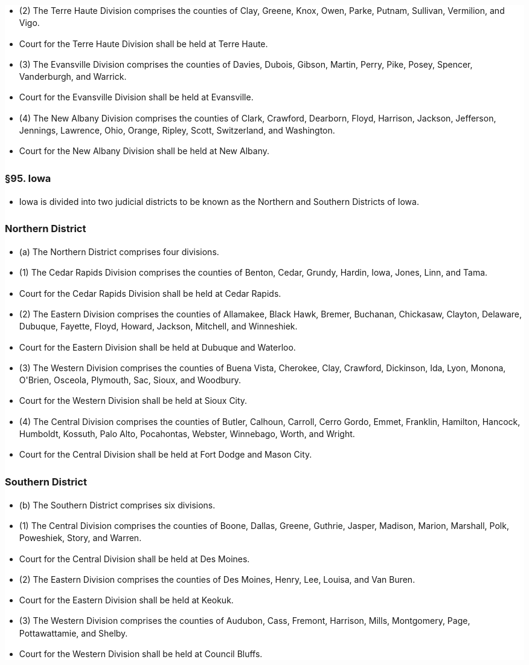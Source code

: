 * (2) The Terre Haute Division comprises the counties of Clay, Greene, Knox, Owen, Parke, Putnam, Sullivan, Vermilion, and Vigo.

* Court for the Terre Haute Division shall be held at Terre Haute.

* (3) The Evansville Division comprises the counties of Davies, Dubois, Gibson, Martin, Perry, Pike, Posey, Spencer, Vanderburgh, and Warrick.

* Court for the Evansville Division shall be held at Evansville.

* (4) The New Albany Division comprises the counties of Clark, Crawford, Dearborn, Floyd, Harrison, Jackson, Jefferson, Jennings, Lawrence, Ohio, Orange, Ripley, Scott, Switzerland, and Washington.

* Court for the New Albany Division shall be held at New Albany.

### §95. Iowa
* Iowa is divided into two judicial districts to be known as the Northern and Southern Districts of Iowa.

### Northern District
* (a) The Northern District comprises four divisions.

* (1) The Cedar Rapids Division comprises the counties of Benton, Cedar, Grundy, Hardin, Iowa, Jones, Linn, and Tama.

* Court for the Cedar Rapids Division shall be held at Cedar Rapids.

* (2) The Eastern Division comprises the counties of Allamakee, Black Hawk, Bremer, Buchanan, Chickasaw, Clayton, Delaware, Dubuque, Fayette, Floyd, Howard, Jackson, Mitchell, and Winneshiek.

* Court for the Eastern Division shall be held at Dubuque and Waterloo.

* (3) The Western Division comprises the counties of Buena Vista, Cherokee, Clay, Crawford, Dickinson, Ida, Lyon, Monona, O'Brien, Osceola, Plymouth, Sac, Sioux, and Woodbury.

* Court for the Western Division shall be held at Sioux City.

* (4) The Central Division comprises the counties of Butler, Calhoun, Carroll, Cerro Gordo, Emmet, Franklin, Hamilton, Hancock, Humboldt, Kossuth, Palo Alto, Pocahontas, Webster, Winnebago, Worth, and Wright.

* Court for the Central Division shall be held at Fort Dodge and Mason City.

### Southern District
* (b) The Southern District comprises six divisions.

* (1) The Central Division comprises the counties of Boone, Dallas, Greene, Guthrie, Jasper, Madison, Marion, Marshall, Polk, Poweshiek, Story, and Warren.

* Court for the Central Division shall be held at Des Moines.

* (2) The Eastern Division comprises the counties of Des Moines, Henry, Lee, Louisa, and Van Buren.

* Court for the Eastern Division shall be held at Keokuk.

* (3) The Western Division comprises the counties of Audubon, Cass, Fremont, Harrison, Mills, Montgomery, Page, Pottawattamie, and Shelby.

* Court for the Western Division shall be held at Council Bluffs.
